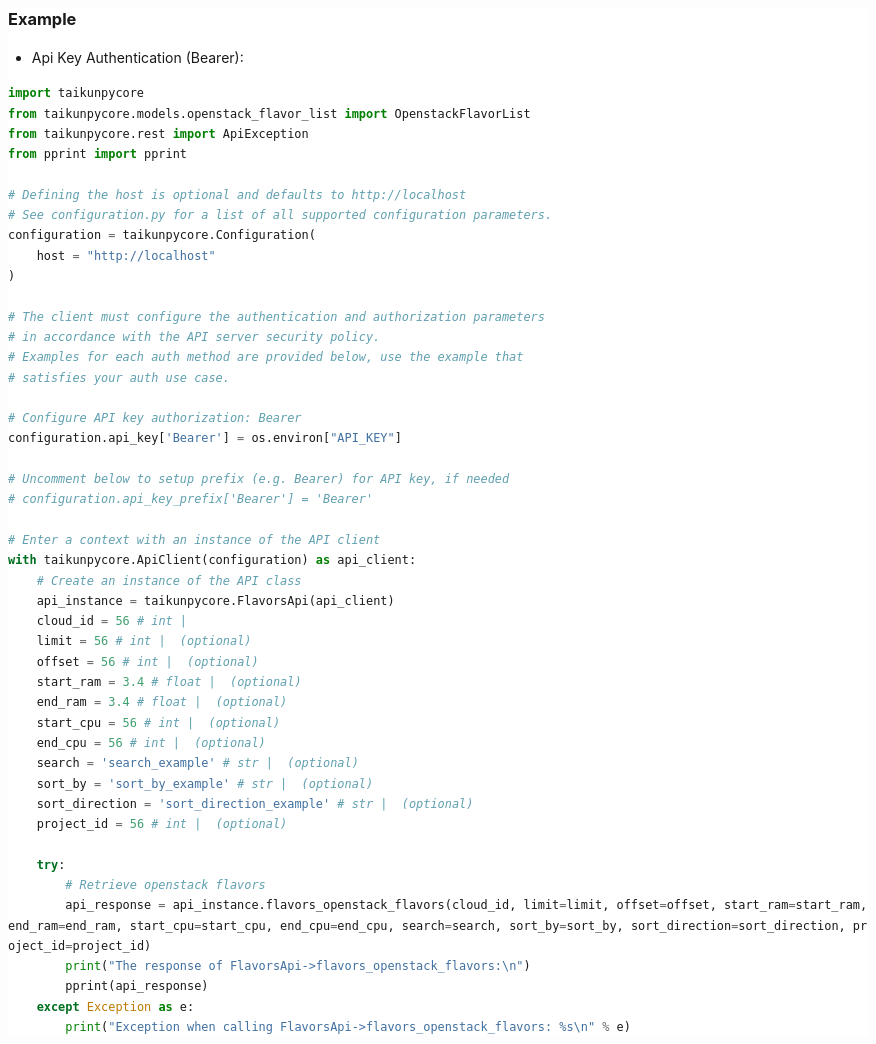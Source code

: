 ### Example

* Api Key Authentication (Bearer):

```python
import taikunpycore
from taikunpycore.models.openstack_flavor_list import OpenstackFlavorList
from taikunpycore.rest import ApiException
from pprint import pprint

# Defining the host is optional and defaults to http://localhost
# See configuration.py for a list of all supported configuration parameters.
configuration = taikunpycore.Configuration(
    host = "http://localhost"
)

# The client must configure the authentication and authorization parameters
# in accordance with the API server security policy.
# Examples for each auth method are provided below, use the example that
# satisfies your auth use case.

# Configure API key authorization: Bearer
configuration.api_key['Bearer'] = os.environ["API_KEY"]

# Uncomment below to setup prefix (e.g. Bearer) for API key, if needed
# configuration.api_key_prefix['Bearer'] = 'Bearer'

# Enter a context with an instance of the API client
with taikunpycore.ApiClient(configuration) as api_client:
    # Create an instance of the API class
    api_instance = taikunpycore.FlavorsApi(api_client)
    cloud_id = 56 # int | 
    limit = 56 # int |  (optional)
    offset = 56 # int |  (optional)
    start_ram = 3.4 # float |  (optional)
    end_ram = 3.4 # float |  (optional)
    start_cpu = 56 # int |  (optional)
    end_cpu = 56 # int |  (optional)
    search = 'search_example' # str |  (optional)
    sort_by = 'sort_by_example' # str |  (optional)
    sort_direction = 'sort_direction_example' # str |  (optional)
    project_id = 56 # int |  (optional)

    try:
        # Retrieve openstack flavors
        api_response = api_instance.flavors_openstack_flavors(cloud_id, limit=limit, offset=offset, start_ram=start_ram, end_ram=end_ram, start_cpu=start_cpu, end_cpu=end_cpu, search=search, sort_by=sort_by, sort_direction=sort_direction, project_id=project_id)
        print("The response of FlavorsApi->flavors_openstack_flavors:\n")
        pprint(api_response)
    except Exception as e:
        print("Exception when calling FlavorsApi->flavors_openstack_flavors: %s\n" % e)
```
